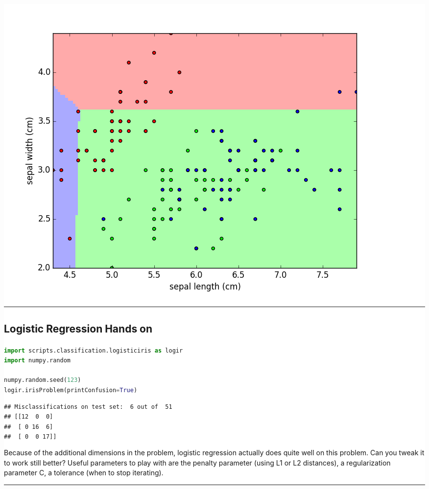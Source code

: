 ![](outputs/classification/logistic-iris-demo.png)

--- 

## Logistic Regression Hands on


```python
import scripts.classification.logisticiris as logir
import numpy.random

numpy.random.seed(123)
logir.irisProblem(printConfusion=True)
```

```
## Misclassifications on test set:  6 out of  51
## [[12  0  0]
##  [ 0 16  6]
##  [ 0  0 17]]
```

Because of the additional dimensions in the problem, logistic
regression actually does quite well on this problem.  Can you tweak
it to work still better?  Useful parameters to play with are the
penalty parameter (using L1 or L2 distances), a regularization parameter
C, a tolerance (when to stop iterating).

---